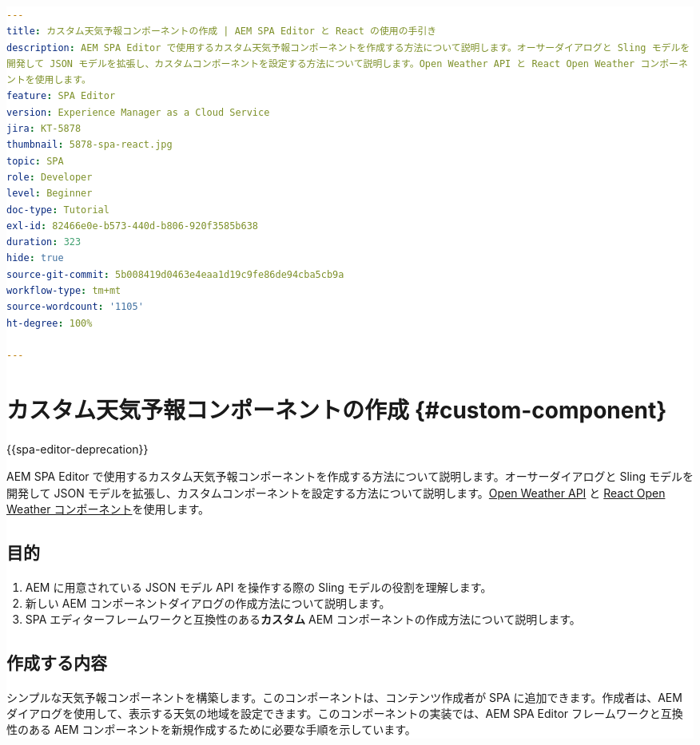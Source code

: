 ```yaml
---
title: カスタム天気予報コンポーネントの作成 | AEM SPA Editor と React の使用の手引き
description: AEM SPA Editor で使用するカスタム天気予報コンポーネントを作成する方法について説明します。オーサーダイアログと Sling モデルを開発して JSON モデルを拡張し、カスタムコンポーネントを設定する方法について説明します。Open Weather API と React Open Weather コンポーネントを使用します。
feature: SPA Editor
version: Experience Manager as a Cloud Service
jira: KT-5878
thumbnail: 5878-spa-react.jpg
topic: SPA
role: Developer
level: Beginner
doc-type: Tutorial
exl-id: 82466e0e-b573-440d-b806-920f3585b638
duration: 323
hide: true
source-git-commit: 5b008419d0463e4eaa1d19c9fe86de94cba5cb9a
workflow-type: tm+mt
source-wordcount: '1105'
ht-degree: 100%

---
```


# カスタム天気予報コンポーネントの作成 {#custom-component}

{{spa-editor-deprecation}}

AEM SPA Editor で使用するカスタム天気予報コンポーネントを作成する方法について説明します。オーサーダイアログと Sling モデルを開発して JSON モデルを拡張し、カスタムコンポーネントを設定する方法について説明します。[Open Weather API](https://openweathermap.org) と [React Open Weather コンポーネント](https://www.npmjs.com/package/react-open-weather)を使用します。

## 目的

1. AEM に用意されている JSON モデル API を操作する際の Sling モデルの役割を理解します。
2. 新しい AEM コンポーネントダイアログの作成方法について説明します。
3. SPA エディターフレームワークと互換性のある&#x200B;**カスタム** AEM コンポーネントの作成方法について説明します。

## 作成する内容

シンプルな天気予報コンポーネントを構築します。このコンポーネントは、コンテンツ作成者が SPA に追加できます。作成者は、AEM ダイアログを使用して、表示する天気の地域を設定できます。このコンポーネントの実装では、AEM SPA Editor フレームワークと互換性のある AEM コンポーネントを新規作成するために必要な手順を示しています。
